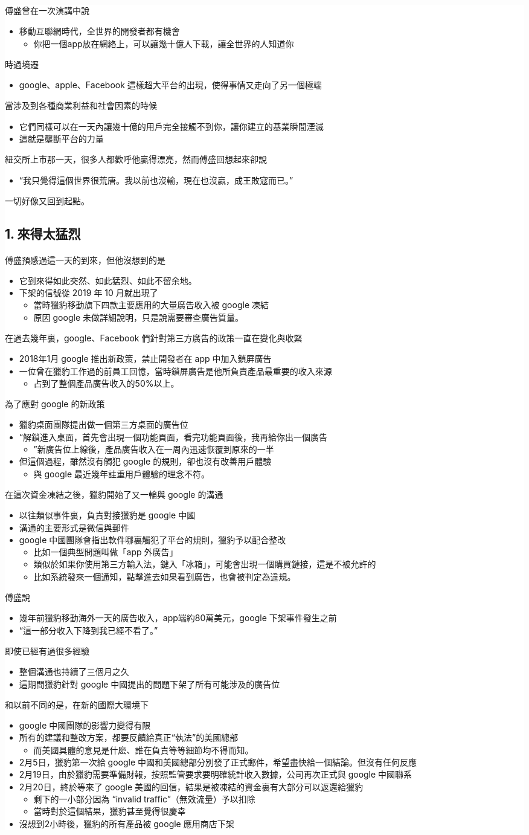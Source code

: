 傅盛曾在一次演講中說
- 移動互聯網時代，全世界的開發者都有機會
  - 你把一個app放在網絡上，可以讓幾十億人下載，讓全世界的人知道你

時過境遷
- google、apple、Facebook 這樣超大平台的出現，使得事情又走向了另一個極端

當涉及到各種商業利益和社會因素的時候
- 它們同樣可以在一天內讓幾十億的用戶完全接觸不到你，讓你建立的基業瞬間湮滅
- 這就是壟斷平台的力量

紐交所上市那一天，很多人都歡呼他贏得漂亮，然而傅盛回想起來卻說
- “我只覺得這個世界很荒唐。我以前也沒輸，現在也沒贏，成王敗寇而已。”

一切好像又回到起點。

## 1. 來得太猛烈

傅盛預感過這一天的到來，但他沒想到的是
- 它到來得如此突然、如此猛烈、如此不留余地。
- 下架的信號從 2019 年 10 月就出現了
   - 當時獵豹移動旗下四款主要應用的大量廣告收入被 google 凍結
   - 原因 google 未做詳細說明，只是說需要審查廣告質量。

在過去幾年裏，google、Facebook 們針對第三方廣告的政策一直在變化與收緊
- 2018年1月 google 推出新政策，禁止開發者在 app 中加入鎖屏廣告
- 一位曾在獵豹工作過的前員工回憶，當時鎖屏廣告是他所負責產品最重要的收入來源
  - 占到了整個產品廣告收入的50%以上。

為了應對 google 的新政策
- 獵豹桌面團隊提出做一個第三方桌面的廣告位
- “解鎖進入桌面，首先會出現一個功能頁面，看完功能頁面後，我再給你出一個廣告
  - ”新廣告位上線後，產品廣告收入在一周內迅速恢覆到原來的一半
- 但這個過程，雖然沒有觸犯 google 的規則，卻也沒有改善用戶體驗
  - 與 google 最近幾年註重用戶體驗的理念不符。

在這次資金凍結之後，獵豹開始了又一輪與 google 的溝通
- 以往類似事件裏，負責對接獵豹是 google 中國
- 溝通的主要形式是微信與郵件
- google 中國團隊會指出軟件哪裏觸犯了平台的規則，獵豹予以配合整改
  - 比如一個典型問題叫做「app 外廣告」
  - 類似於如果你使用第三方輸入法，鍵入「冰箱」，可能會出現一個購買鏈接，這是不被允許的
  - 比如系統發來一個通知，點擊進去如果看到廣告，也會被判定為違規。

傅盛說
- 幾年前獵豹移動海外一天的廣告收入，app端約80萬美元，google 下架事件發生之前
- “這一部分收入下降到我已經不看了。”


即使已經有過很多經驗
- 整個溝通也持續了三個月之久
- 這期間獵豹針對 google 中國提出的問題下架了所有可能涉及的廣告位

和以前不同的是，在新的國際大環境下
- google 中國團隊的影響力變得有限
- 所有的建議和整改方案，都要反饋給真正“執法”的美國總部
  - 而美國具體的意見是什麽、誰在負責等等細節均不得而知。
- 2月5日，獵豹第一次給 google 中國和美國總部分別發了正式郵件，希望盡快給一個結論。但沒有任何反應
- 2月19日，由於獵豹需要準備財報，按照監管要求要明確統計收入數據，公司再次正式與 google 中國聯系
- 2月20日，終於等來了 google 美國的回信，結果是被凍結的資金裏有大部分可以返還給獵豹
  - 剩下的一小部分因為 “invalid traffic”（無效流量）予以扣除
  - 當時對於這個結果，獵豹甚至覺得很慶幸
- 沒想到2小時後，獵豹的所有產品被 google 應用商店下架
